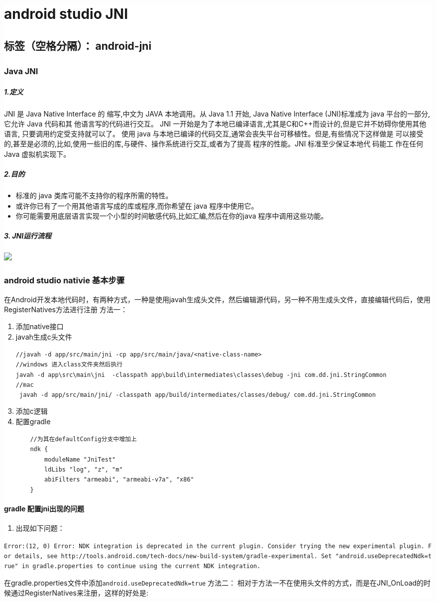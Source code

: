 # android studio JNI

标签（空格分隔）： android-jni
---
### Java JNI
##### 1.定义
JNI 是 Java Native Interface 的 缩写,中文为 JAVA 本地调用。从 Java 1.1 开始,
Java Native Interface (JNI)标准成为 java 平台的一部分,它允许 Java 代码和其
他语言写的代码进行交互。
JNI 一开始是为了本地已编译语言,尤其是C和C++而设计的,但是它并不妨碍你使用其他语言,
只要调用约定受支持就可以了。
使用 java 与本地已编译的代码交互,通常会丧失平台可移植性。但是,有些情况下这样做是
可以接受的,甚至是必须的,比如,使用一些旧的库,与硬件、操作系统进行交互,或者为了提高
程序的性能。JNI 标准至少保证本地代 码能工 作在任何 Java 虚拟机实现下。
##### 2.目的
* 标准的 java 类库可能不支持你的程序所需的特性。
* 或许你已有了一个用其他语言写成的库或程序,而你希望在 java 程序中使用它。
* 你可能需要用底层语言实现一个小型的时间敏感代码,比如汇编,然后在你的java 程序中调用这些功能。
##### 3. JNI运行流程
![](http://img.blog.csdn.net/20141207100436625?watermark/2/text/aHR0cDovL2Jsb2cuY3Nkbi5uZXQveHlhbmc4MQ==/font/5a6L5L2T/fontsize/400/fill/I0JBQkFCMA==/dissolve/70/gravity/SouthEast)

### android studio nativie 基本步骤
在Android开发本地代码时，有两种方式，一种是使用javah生成头文件，然后编辑源代码，另一种不用生成头文件，直接编辑代码后，使用RegisterNatives方法进行注册
方法一：
1. 添加native接口
2. javah生成c头文件
    ```
    //javah -d app/src/main/jni -cp app/src/main/java/<native-class-name>
    //windows 进入class文件夹然后执行
    javah -d app\src\main\jni  -classpath app\build\intermediates\classes\debug -jni com.dd.jni.StringCommon
    //mac
     javah -d app/src/main/jni/ -classpath app/build/intermediates/classes/debug/ com.dd.jni.StringCommon
    ```
3. 添加c逻辑
4. 配置gradle
    ```
        //为其在defaultConfig分支中增加上
        ndk {
            moduleName "JniTest"
            ldLibs "log", "z", "m"
            abiFilters "armeabi", "armeabi-v7a", "x86"
        }
    ```
#### gradle 配置jni出现的问题
1. 出现如下问题：
```
Error:(12, 0) Error: NDK integration is deprecated in the current plugin. Consider trying the new experimental plugin. For details, see http://tools.android.com/tech-docs/new-build-system/gradle-experimental. Set "android.useDeprecatedNdk=true" in gradle.properties to continue using the current NDK integration.
```
在gradle.properties文件中添加`android.useDeprecatedNdk=true`
方法二：
相对于方法一不在使用头文件的方式，而是在JNI_OnLoad的时候通过RegisterNatives来注册，这样的好处是:
